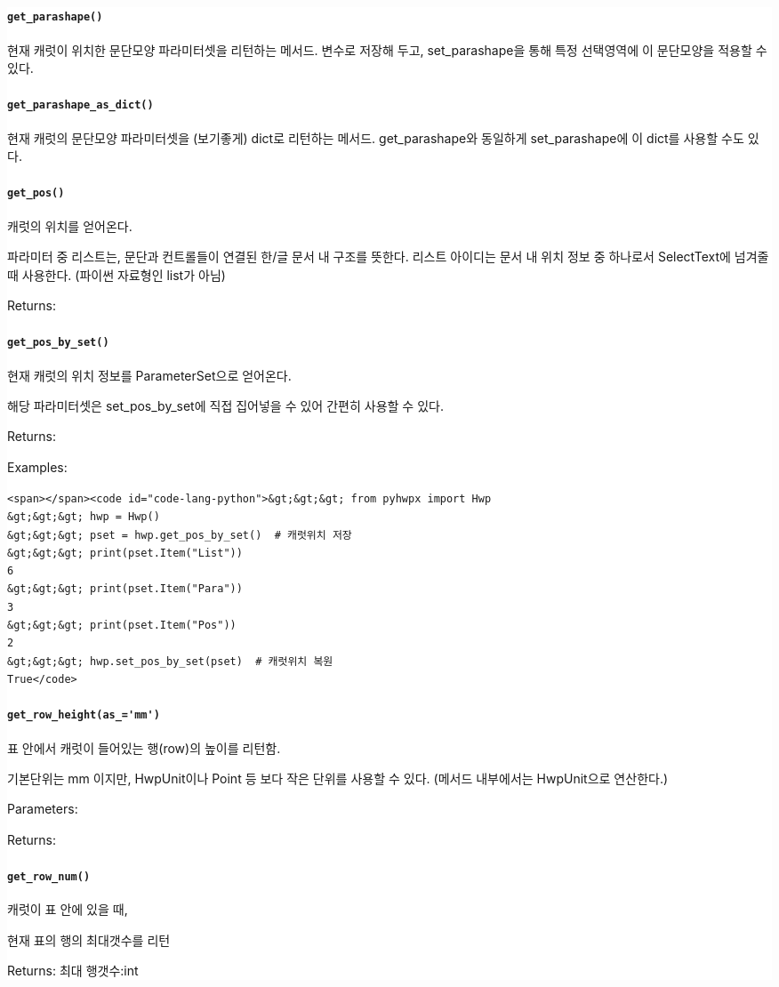 #### `get_parashape()`

현재 캐럿이 위치한 문단모양 파라미터셋을 리턴하는 메서드. 변수로 저장해 두고, set\_parashape을 통해 특정 선택영역에 이 문단모양을 적용할 수 있다.

#### `get_parashape_as_dict()`

현재 캐럿의 문단모양 파라미터셋을 (보기좋게) dict로 리턴하는 메서드. get\_parashape와 동일하게 set\_parashape에 이 dict를 사용할 수도 있다.

#### `get_pos()`

캐럿의 위치를 얻어온다.

파라미터 중 리스트는, 문단과 컨트롤들이 연결된 한/글 문서 내 구조를 뜻한다. 리스트 아이디는 문서 내 위치 정보 중 하나로서 SelectText에 넘겨줄 때 사용한다. (파이썬 자료형인 list가 아님)

Returns:

#### `get_pos_by_set()`

현재 캐럿의 위치 정보를 ParameterSet으로 얻어온다.

해당 파라미터셋은 set\_pos\_by\_set에 직접 집어넣을 수 있어 간편히 사용할 수 있다.

Returns:

Examples:

```
<span></span><code id="code-lang-python">&gt;&gt;&gt; from pyhwpx import Hwp
&gt;&gt;&gt; hwp = Hwp()
&gt;&gt;&gt; pset = hwp.get_pos_by_set()  # 캐럿위치 저장
&gt;&gt;&gt; print(pset.Item("List"))
6
&gt;&gt;&gt; print(pset.Item("Para"))
3
&gt;&gt;&gt; print(pset.Item("Pos"))
2
&gt;&gt;&gt; hwp.set_pos_by_set(pset)  # 캐럿위치 복원
True</code>
```

#### `get_row_height(as_='mm')`

표 안에서 캐럿이 들어있는 행(row)의 높이를 리턴함.

기본단위는 mm 이지만, HwpUnit이나 Point 등 보다 작은 단위를 사용할 수 있다. (메서드 내부에서는 HwpUnit으로 연산한다.)

Parameters:

Returns:

#### `get_row_num()`

캐럿이 표 안에 있을 때,

현재 표의 행의 최대갯수를 리턴

Returns: 최대 행갯수:int
